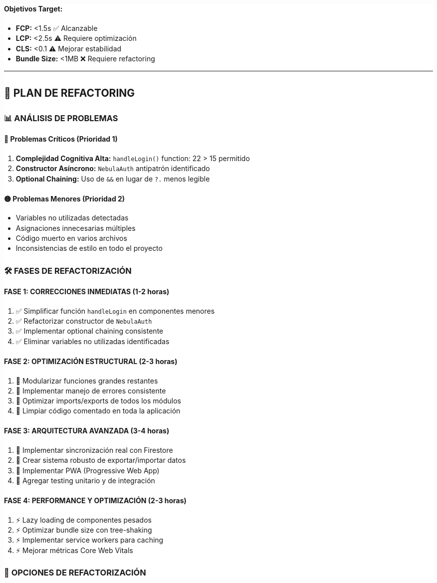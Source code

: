 #### **Objetivos Target:**
- **FCP:** <1.5s ✅ Alcanzable
- **LCP:** <2.5s ⚠️ Requiere optimización
- **CLS:** <0.1 ⚠️ Mejorar estabilidad
- **Bundle Size:** <1MB ❌ Requiere refactoring

---

## 🧹 PLAN DE REFACTORING

### 📊 **ANÁLISIS DE PROBLEMAS**

#### 🔴 **Problemas Críticos (Prioridad 1)**
1. **Complejidad Cognitiva Alta:** `handleLogin()` function: 22 > 15 permitido
2. **Constructor Asíncrono:** `NebulaAuth` antipatrón identificado
3. **Optional Chaining:** Uso de `&&` en lugar de `?.` menos legible

#### 🟡 **Problemas Menores (Prioridad 2)**
- Variables no utilizadas detectadas
- Asignaciones innecesarias múltiples
- Código muerto en varios archivos
- Inconsistencias de estilo en todo el proyecto

### 🛠️ **FASES DE REFACTORIZACIÓN**

#### **FASE 1: CORRECCIONES INMEDIATAS (1-2 horas)**
1. ✅ Simplificar función `handleLogin` en componentes menores
2. ✅ Refactorizar constructor de `NebulaAuth` 
3. ✅ Implementar optional chaining consistente
4. ✅ Eliminar variables no utilizadas identificadas

#### **FASE 2: OPTIMIZACIÓN ESTRUCTURAL (2-3 horas)**
1. 🔄 Modularizar funciones grandes restantes
2. 🔄 Implementar manejo de errores consistente
3. 🔄 Optimizar imports/exports de todos los módulos
4. 🔄 Limpiar código comentado en toda la aplicación

#### **FASE 3: ARQUITECTURA AVANZADA (3-4 horas)**
1. 🚀 Implementar sincronización real con Firestore
2. 🚀 Crear sistema robusto de exportar/importar datos
3. 🚀 Implementar PWA (Progressive Web App)
4. 🚀 Agregar testing unitario y de integración

#### **FASE 4: PERFORMANCE Y OPTIMIZACIÓN (2-3 horas)**
1. ⚡ Lazy loading de componentes pesados
2. ⚡ Optimizar bundle size con tree-shaking
3. ⚡ Implementar service workers para caching
4. ⚡ Mejorar métricas Core Web Vitals

### 🎯 **OPCIONES DE REFACTORIZACIÓN**
